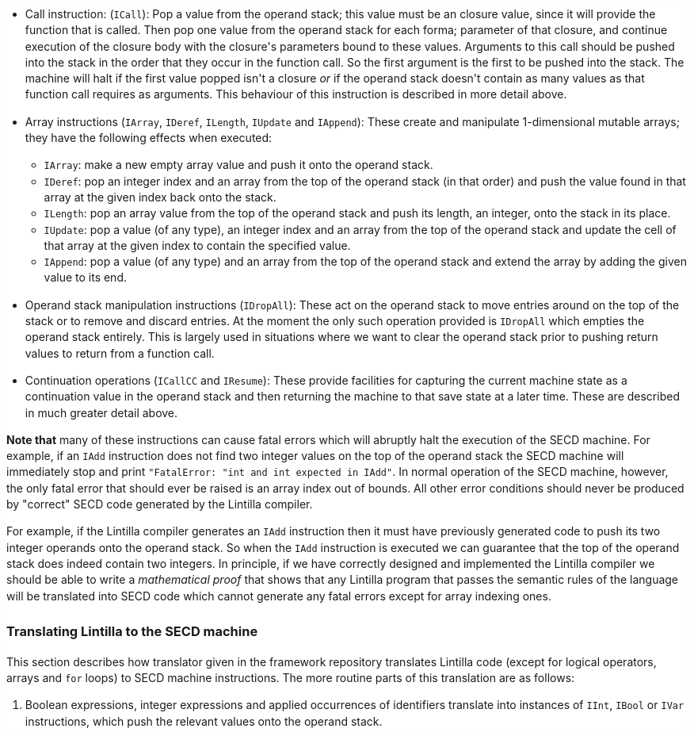 * Call instruction: (`ICall`): Pop a value from the operand stack; this value must be an closure value, since it will provide the function that is called. Then pop one value from the operand stack for each forma; parameter of that closure, and continue execution of the closure body with the closure's parameters bound to these values. Arguments to this call should be pushed into the stack in the order that they occur in the function call. So the first argument is the first to be pushed into the stack. The machine will halt if the first value popped isn't a closure _or_ if the operand stack doesn't contain as many values as that function call requires as arguments. This behaviour of this instruction is described in more detail above.

* Array instructions (`IArray`, `IDeref`, `ILength`, `IUpdate` and `IAppend`): These create and manipulate 1-dimensional mutable arrays; they have the following effects when executed:

  * `IArray`: make a new empty array value and push it onto the operand stack.
  * `IDeref`: pop an integer index and an array from the top of the operand stack (in that order) and push the value found in that array at the given index back onto the stack.
  * `ILength`: pop an array value from the top of the operand stack and push its length, an integer, onto the stack in its place.
  * `IUpdate`: pop a value (of any type), an integer index and an array from the top of the operand stack and update the cell of that array at the given index to contain the specified value.
  * `IAppend`: pop a value (of any type) and an array from the top of the operand stack and extend the array by adding the given value to its end.

* Operand stack manipulation instructions (`IDropAll`): These act on the operand stack to move entries around on the top of the stack or to remove and discard entries. At the moment the only such operation provided is `IDropAll` which empties the operand stack entirely. This is largely used in situations where we want to clear the operand stack prior to pushing return values to return from a function call.

* Continuation operations (`ICallCC` and `IResume`): These provide facilities for capturing the current machine state as a continuation value in the operand stack and then returning the machine to that save state at a later time. These are described in much greater detail above.

**Note that** many of these instructions can cause fatal errors which will abruptly halt the execution of the SECD machine. For example, if an `IAdd` instruction does not find two integer values on the top of the operand stack the SECD machine will immediately stop and print `"FatalError: "int and int expected in IAdd"`. In normal operation of the SECD machine, however, the only fatal error that should ever be raised is an array index out of bounds. All other error conditions should never be produced by "correct" SECD code generated by the Lintilla compiler.

For example, if the Lintilla compiler generates an `IAdd` instruction then it must have previously generated code to push its two integer operands onto the operand stack. So when the `IAdd` instruction is executed we can guarantee that the top of the operand stack does indeed contain two integers. In principle, if we have correctly designed and implemented the Lintilla compiler we should be able to write a _mathematical proof_ that shows that any Lintilla program that passes the semantic rules of the language will be translated into SECD code which cannot generate any fatal errors except for array indexing ones.

### Translating Lintilla to the SECD machine

This section describes how translator given in the framework repository translates Lintilla code (except for logical operators, arrays and `for` loops) to  SECD machine instructions. The more routine parts of this translation are as follows:

1. Boolean expressions, integer expressions and applied occurrences of identifiers translate into instances of `IInt`, `IBool` or `IVar` instructions, which push the relevant values onto the operand stack.
